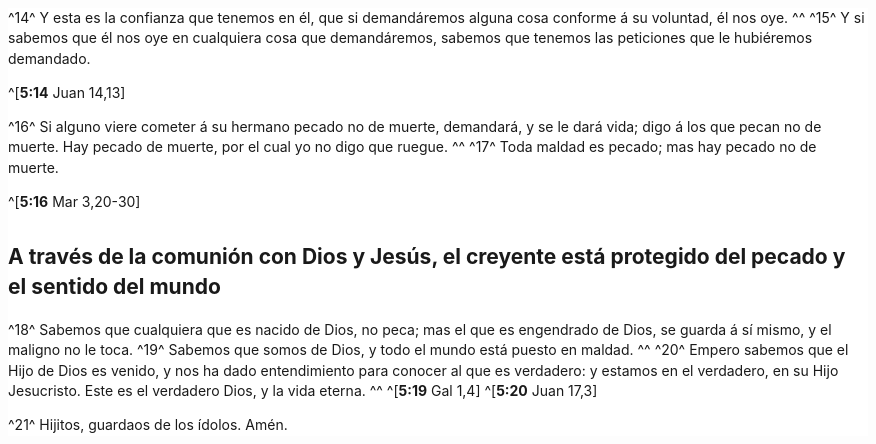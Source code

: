 ^14^ Y esta es la confianza que tenemos en él, que si demandáremos alguna cosa conforme á su voluntad, él nos oye. ^^ ^15^ Y si sabemos que él nos oye en cualquiera cosa que demandáremos, sabemos que tenemos las peticiones que le hubiéremos demandado. 

^[**5:14** Juan 14,13]

^16^ Si alguno viere cometer á su hermano pecado no de muerte, demandará, y se le dará vida; digo á los que pecan no de muerte. Hay pecado de muerte, por el cual yo no digo que ruegue. ^^ ^17^ Toda maldad es pecado; mas hay pecado no de muerte. 


^[**5:16** Mar 3,20-30]

## A través de la comunión con Dios y Jesús, el creyente está protegido del pecado y el sentido del mundo
^18^ Sabemos que cualquiera que es nacido de Dios, no peca; mas el que es engendrado de Dios, se guarda á sí mismo, y el maligno no le toca. ^19^ Sabemos que somos de Dios, y todo el mundo está puesto en maldad. ^^ ^20^ Empero sabemos que el Hijo de Dios es venido, y nos ha dado entendimiento para conocer al que es verdadero: y estamos en el verdadero, en su Hijo Jesucristo. Este es el verdadero Dios, y la vida eterna. 
^^ 
^[**5:19** Gal 1,4] ^[**5:20** Juan 17,3]

^21^ Hijitos, guardaos de los ídolos. Amén. 